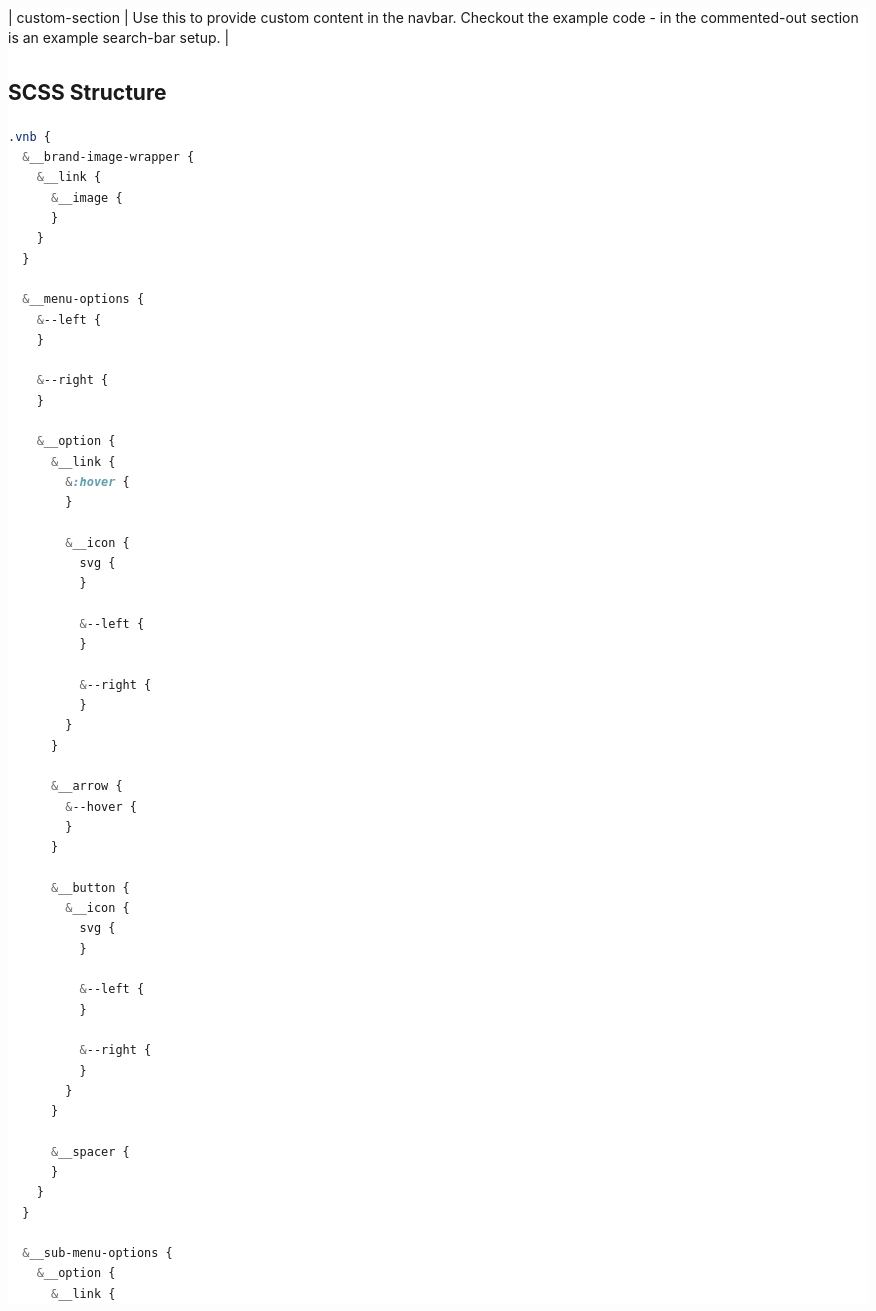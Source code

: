 | custom-section | Use this to provide custom content in the navbar. Checkout the example code - in the commented-out section is an example search-bar setup. |

## SCSS Structure

```scss
.vnb {
  &__brand-image-wrapper {
    &__link {
      &__image {
      }
    }
  }

  &__menu-options {
    &--left {
    }

    &--right {
    }

    &__option {
      &__link {
        &:hover {
        }

        &__icon {
          svg {
          }

          &--left {
          }

          &--right {
          }
        }
      }

      &__arrow {
        &--hover {
        }
      }

      &__button {
        &__icon {
          svg {
          }

          &--left {
          }

          &--right {
          }
        }
      }

      &__spacer {
      }
    }
  }

  &__sub-menu-options {
    &__option {
      &__link {
```